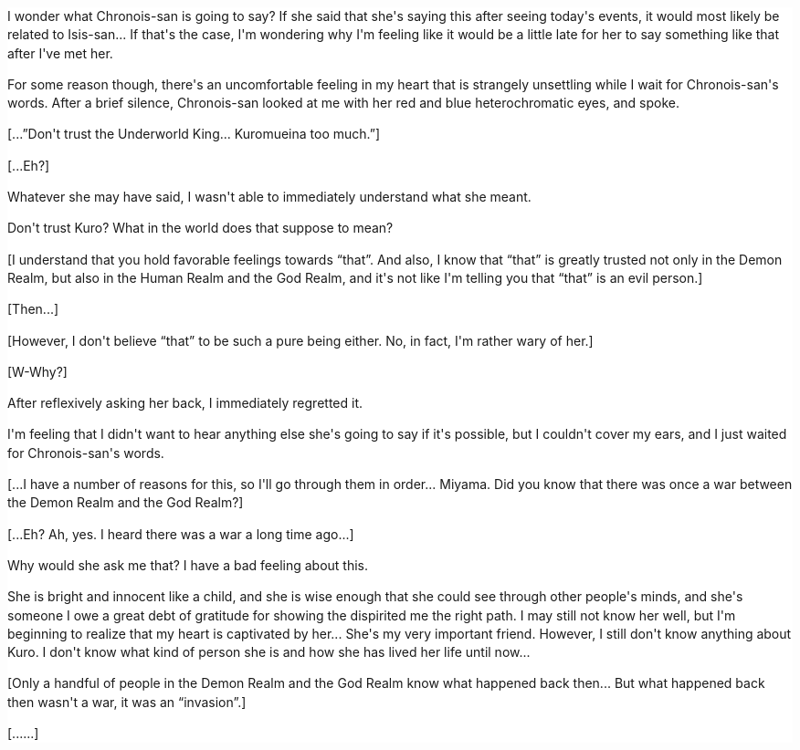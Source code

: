 I wonder what Chronois-san is going to say? If she said that she's saying this
after seeing today's events, it would most likely be related to Isis-san... If
that's the case, I'm wondering why I'm feeling like it would be a little late
for her to say something like that after I've met her.

For some reason though, there's an uncomfortable feeling in my heart that is
strangely unsettling while I wait for Chronois-san's words. After a brief
silence, Chronois-san looked at me with her red and blue heterochromatic eyes,
and spoke.

[...”Don't trust the Underworld King... Kuromueina too much.”]

[...Eh?]

Whatever she may have said, I wasn't able to immediately understand what she
meant.

Don't trust Kuro? What in the world does that suppose to mean?

[I understand that you hold favorable feelings towards “that”. And also, I know
that “that” is greatly trusted not only in the Demon Realm, but also in the
Human Realm and the God Realm, and it's not like I'm telling you that “that” is
an evil person.]

[Then...]

[However, I don't believe “that” to be such a pure being either. No, in fact,
I'm rather wary of her.]

[W-Why?]

After reflexively asking her back, I immediately regretted it.

I'm feeling that I didn't want to hear anything else she's going to say if it's
possible, but I couldn't cover my ears, and I just waited for Chronois-san's
words.

[...I have a number of reasons for this, so I'll go through them in order...
Miyama. Did you know that there was once a war between the Demon Realm and the
God Realm?]

[...Eh? Ah, yes. I heard there was a war a long time ago...]

Why would she ask me that? I have a bad feeling about this.

She is bright and innocent like a child, and she is wise enough that she could
see through other people's minds, and she's someone I owe a great debt of
gratitude for showing the dispirited me the right path. I may still not know her
well, but I'm beginning to realize that my heart is captivated by her... She's
my very important friend. However, I still don't know anything about Kuro. I
don't know what kind of person she is and how she has lived her life until
now...

[Only a handful of people in the Demon Realm and the God Realm know what
happened back then... But what happened back then wasn't a war, it was an
“invasion”.]

[......]
